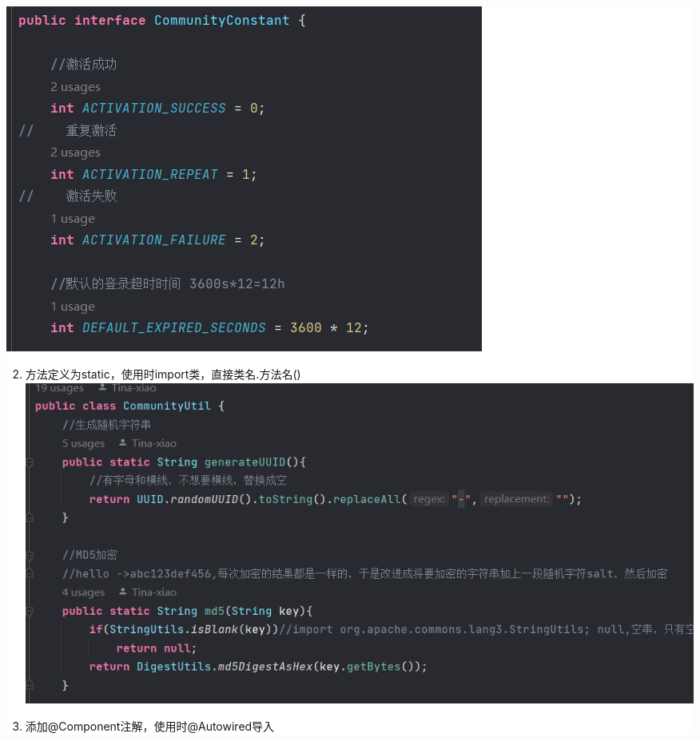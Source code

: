    ![image-20231211162640257](nowcoder.assets/image-20231211162640257.png)

2. 方法定义为static，使用时import类，直接类名.方法名()![image-20231211162703024](nowcoder.assets/image-20231211162703024.png)

3. 添加@Component注解，使用时@Autowired导入
